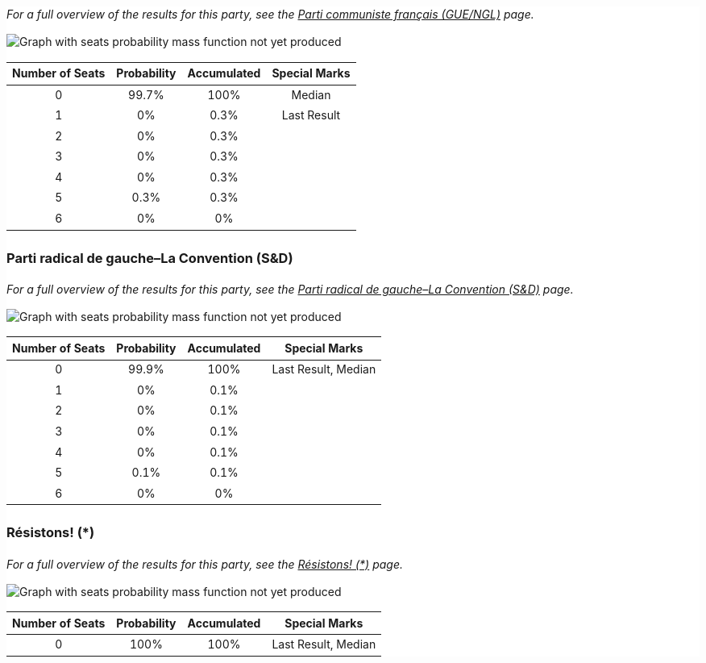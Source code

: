 *For a full overview of the results for this party, see the [Parti communiste français (GUE/NGL)](party-particommunistefrançaisguengl.html) page.*

![Graph with seats probability mass function not yet produced](2024-02-22-StackDataStrategy-seats-pmf-particommunistefrançaisguengl.png "Seats Probability Mass Function")

| Number of Seats | Probability | Accumulated | Special Marks |
|:---------------:|:-----------:|:-----------:|:-------------:|
| 0 | 99.7% | 100% | Median |
| 1 | 0% | 0.3% | Last Result |
| 2 | 0% | 0.3% |  |
| 3 | 0% | 0.3% |  |
| 4 | 0% | 0.3% |  |
| 5 | 0.3% | 0.3% |  |
| 6 | 0% | 0% |  |

### Parti radical de gauche–La Convention (S&D)

*For a full overview of the results for this party, see the [Parti radical de gauche–La Convention (S&D)](party-partiradicaldegauche–laconventionsd.html) page.*

![Graph with seats probability mass function not yet produced](2024-02-22-StackDataStrategy-seats-pmf-partiradicaldegauche–laconventionsd.png "Seats Probability Mass Function")

| Number of Seats | Probability | Accumulated | Special Marks |
|:---------------:|:-----------:|:-----------:|:-------------:|
| 0 | 99.9% | 100% | Last Result, Median |
| 1 | 0% | 0.1% |  |
| 2 | 0% | 0.1% |  |
| 3 | 0% | 0.1% |  |
| 4 | 0% | 0.1% |  |
| 5 | 0.1% | 0.1% |  |
| 6 | 0% | 0% |  |

### Résistons! (*)

*For a full overview of the results for this party, see the [Résistons! (*)](party-résistons.html) page.*

![Graph with seats probability mass function not yet produced](2024-02-22-StackDataStrategy-seats-pmf-résistons.png "Seats Probability Mass Function")

| Number of Seats | Probability | Accumulated | Special Marks |
|:---------------:|:-----------:|:-----------:|:-------------:|
| 0 | 100% | 100% | Last Result, Median |
